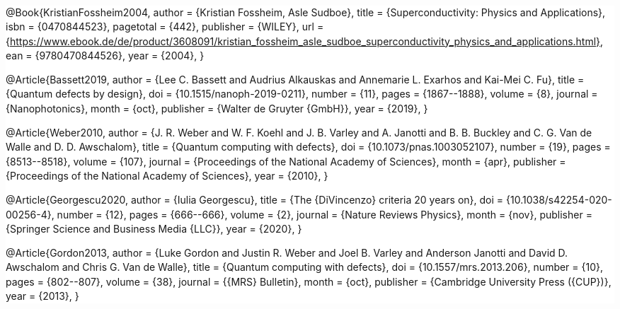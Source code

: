 @Book{KristianFossheim2004,
  author    = {Kristian Fossheim, Asle Sudboe},
  title     = {Superconductivity: Physics and Applications},
  isbn      = {0470844523},
  pagetotal = {442},
  publisher = {WILEY},
  url       = {https://www.ebook.de/de/product/3608091/kristian_fossheim_asle_sudboe_superconductivity_physics_and_applications.html},
  ean       = {9780470844526},
  year      = {2004},
}

@Article{Bassett2019,
  author    = {Lee C. Bassett and Audrius Alkauskas and Annemarie L. Exarhos and Kai-Mei C. Fu},
  title     = {Quantum defects by design},
  doi       = {10.1515/nanoph-2019-0211},
  number    = {11},
  pages     = {1867--1888},
  volume    = {8},
  journal   = {Nanophotonics},
  month     = {oct},
  publisher = {Walter de Gruyter {GmbH}},
  year      = {2019},
}

@Article{Weber2010,
  author    = {J. R. Weber and W. F. Koehl and J. B. Varley and A. Janotti and B. B. Buckley and C. G. Van de Walle and D. D. Awschalom},
  title     = {Quantum computing with defects},
  doi       = {10.1073/pnas.1003052107},
  number    = {19},
  pages     = {8513--8518},
  volume    = {107},
  journal   = {Proceedings of the National Academy of Sciences},
  month     = {apr},
  publisher = {Proceedings of the National Academy of Sciences},
  year      = {2010},
}

@Article{Georgescu2020,
  author    = {Iulia Georgescu},
  title     = {The {DiVincenzo} criteria 20 years on},
  doi       = {10.1038/s42254-020-00256-4},
  number    = {12},
  pages     = {666--666},
  volume    = {2},
  journal   = {Nature Reviews Physics},
  month     = {nov},
  publisher = {Springer Science and Business Media {LLC}},
  year      = {2020},
}

@Article{Gordon2013,
  author    = {Luke Gordon and Justin R. Weber and Joel B. Varley and Anderson Janotti and David D. Awschalom and Chris G. Van de Walle},
  title     = {Quantum computing with defects},
  doi       = {10.1557/mrs.2013.206},
  number    = {10},
  pages     = {802--807},
  volume    = {38},
  journal   = {{MRS} Bulletin},
  month     = {oct},
  publisher = {Cambridge University Press ({CUP})},
  year      = {2013},
}
